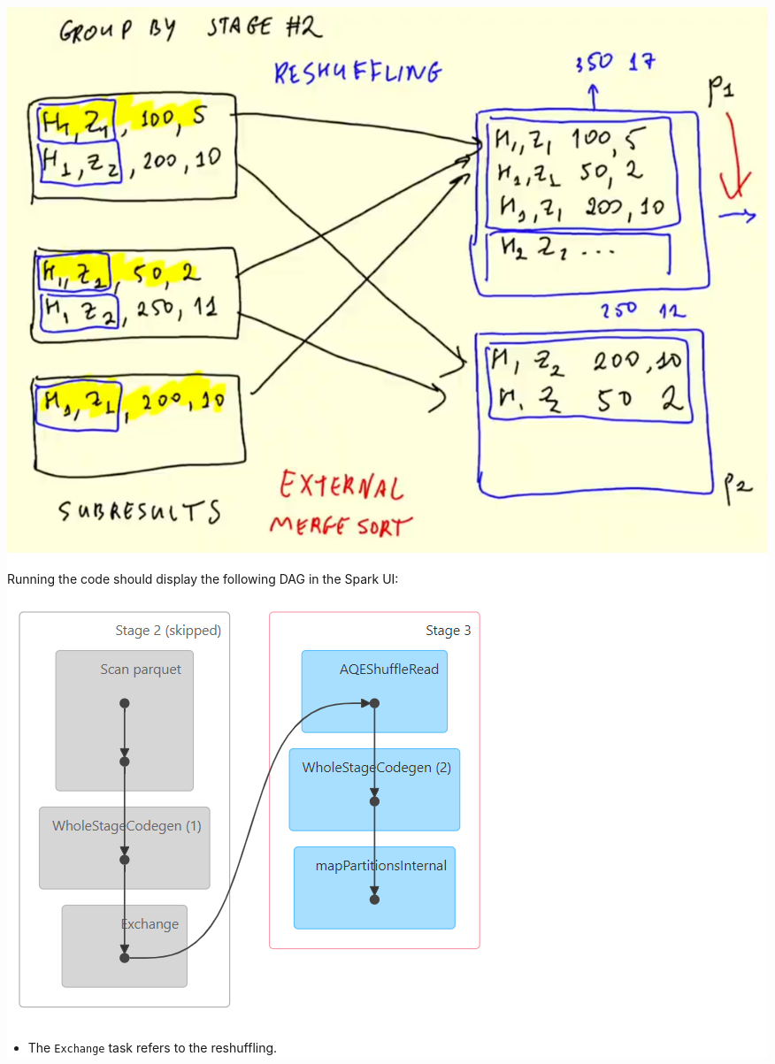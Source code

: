 ![spark groupby stage 2](res/spark-groupby-stage2.png)

Running the code should display the following DAG in the Spark UI:

![spark groupby stages](res/spark-groupby-stages.png)
- The `Exchange` task refers to the reshuffling.
